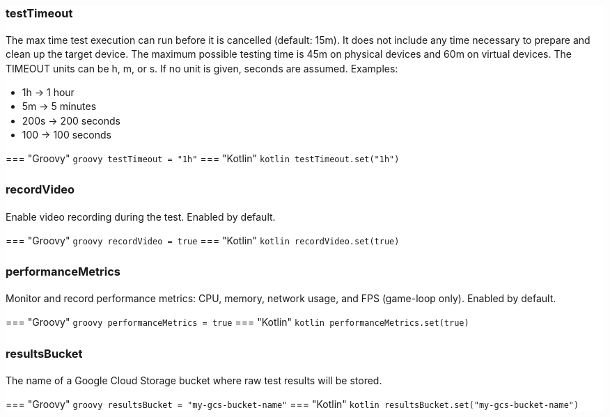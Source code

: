 ### testTimeout
The max time test execution can run before it is cancelled (default: 15m). It does not include any time necessary to prepare and clean up the target device. The maximum possible testing time is 45m on physical devices and 60m on virtual devices. The TIMEOUT units can be h, m, or s. If no unit is given, seconds are assumed.
Examples:
* 1h   -> 1 hour
* 5m   -> 5 minutes
* 200s -> 200 seconds
* 100  -> 100 seconds

=== "Groovy"
    ``` groovy
    testTimeout = "1h"
    ```
=== "Kotlin"
    ``` kotlin
    testTimeout.set("1h")
    ```

### recordVideo
Enable video recording during the test. Enabled by default.

=== "Groovy"
    ``` groovy
    recordVideo = true
    ```
=== "Kotlin"
    ``` kotlin
    recordVideo.set(true)
    ```

### performanceMetrics
Monitor and record performance metrics: CPU, memory, network usage, and FPS (game-loop only). Enabled by default.

=== "Groovy"
    ``` groovy
    performanceMetrics = true
    ```
=== "Kotlin"
    ``` kotlin
    performanceMetrics.set(true)
    ```

### resultsBucket
The name of a Google Cloud Storage bucket where raw test results will be stored.

=== "Groovy"
    ``` groovy
    resultsBucket = "my-gcs-bucket-name"
    ```
=== "Kotlin"
    ``` kotlin
    resultsBucket.set("my-gcs-bucket-name")
    ```
